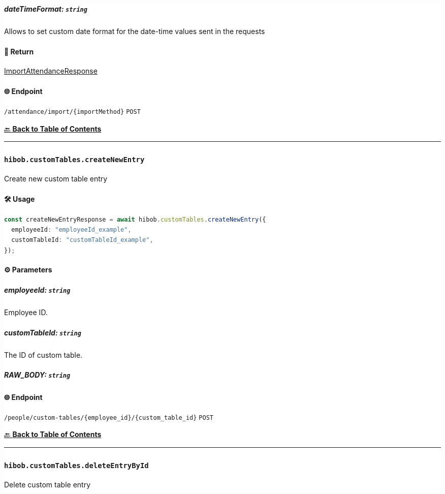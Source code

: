 ##### dateTimeFormat: `string`<a id="datetimeformat-string"></a>

Allows to set custom date format for the date-time values sent in the requests

#### 🔄 Return<a id="🔄-return"></a>

[ImportAttendanceResponse](./models/import-attendance-response.ts)

#### 🌐 Endpoint<a id="🌐-endpoint"></a>

`/attendance/import/{importMethod}` `POST`

[🔙 **Back to Table of Contents**](#table-of-contents)

---


### `hibob.customTables.createNewEntry`<a id="hibobcustomtablescreatenewentry"></a>

Create new custom table entry

#### 🛠️ Usage<a id="🛠️-usage"></a>

```typescript
const createNewEntryResponse = await hibob.customTables.createNewEntry({
  employeeId: "employeeId_example",
  customTableId: "customTableId_example",
});
```

#### ⚙️ Parameters<a id="⚙️-parameters"></a>

##### employeeId: `string`<a id="employeeid-string"></a>

Employee ID.

##### customTableId: `string`<a id="customtableid-string"></a>

The ID of custom table.

##### RAW_BODY: `string`<a id="raw_body-string"></a>

#### 🌐 Endpoint<a id="🌐-endpoint"></a>

`/people/custom-tables/{employee_id}/{custom_table_id}` `POST`

[🔙 **Back to Table of Contents**](#table-of-contents)

---


### `hibob.customTables.deleteEntryById`<a id="hibobcustomtablesdeleteentrybyid"></a>

Delete custom table entry
